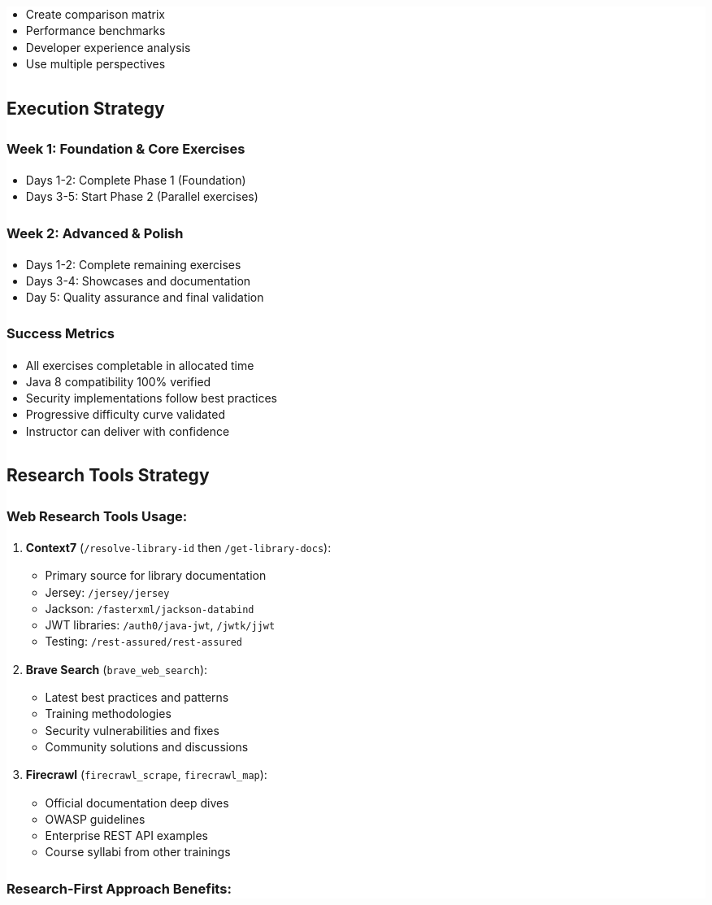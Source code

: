 - Create comparison matrix
- Performance benchmarks
- Developer experience analysis
- Use multiple perspectives

## Execution Strategy

### Week 1: Foundation & Core Exercises

- Days 1-2: Complete Phase 1 (Foundation)
- Days 3-5: Start Phase 2 (Parallel exercises)

### Week 2: Advanced & Polish

- Days 1-2: Complete remaining exercises
- Days 3-4: Showcases and documentation
- Day 5: Quality assurance and final validation

### Success Metrics

- All exercises completable in allocated time
- Java 8 compatibility 100% verified
- Security implementations follow best practices
- Progressive difficulty curve validated
- Instructor can deliver with confidence

## Research Tools Strategy

### Web Research Tools Usage:

1. **Context7** (`/resolve-library-id` then `/get-library-docs`):

   - Primary source for library documentation
   - Jersey: `/jersey/jersey`
   - Jackson: `/fasterxml/jackson-databind`
   - JWT libraries: `/auth0/java-jwt`, `/jwtk/jjwt`
   - Testing: `/rest-assured/rest-assured`

2. **Brave Search** (`brave_web_search`):

   - Latest best practices and patterns
   - Training methodologies
   - Security vulnerabilities and fixes
   - Community solutions and discussions

3. **Firecrawl** (`firecrawl_scrape`, `firecrawl_map`):
   - Official documentation deep dives
   - OWASP guidelines
   - Enterprise REST API examples
   - Course syllabi from other trainings

### Research-First Approach Benefits:
